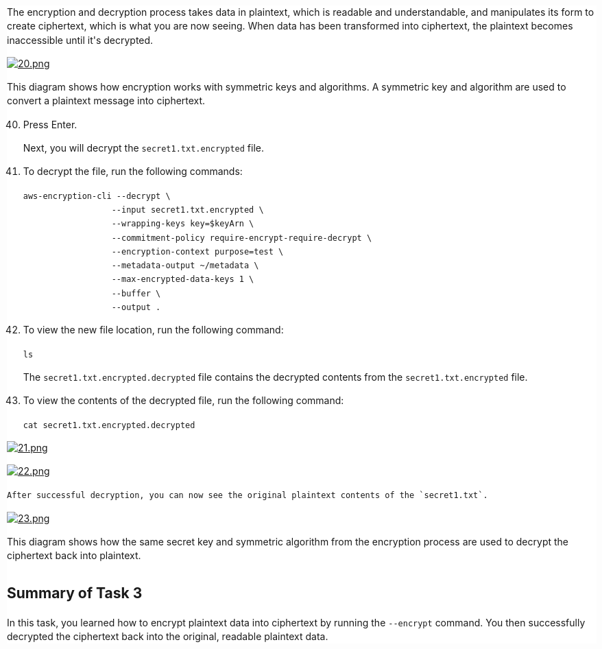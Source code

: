 The encryption and decryption process takes data in plaintext, which is readable and understandable, and manipulates its form to create ciphertext, which is what you are now seeing. When data has been transformed into ciphertext, the plaintext becomes inaccessible until it's decrypted.

[![20.png](https://i.postimg.cc/mDrMjkFQ/20.png)](https://postimg.cc/gwfnkYsJ)

This diagram shows how encryption works with symmetric keys and algorithms. A symmetric key and algorithm are used to convert a plaintext message into ciphertext.

40. Press Enter.

    Next, you will decrypt the `secret1.txt.encrypted` file.

41. To decrypt the file, run the following commands:

    ```
    aws-encryption-cli --decrypt \
                      --input secret1.txt.encrypted \
                      --wrapping-keys key=$keyArn \
                      --commitment-policy require-encrypt-require-decrypt \
                      --encryption-context purpose=test \
                      --metadata-output ~/metadata \
                      --max-encrypted-data-keys 1 \
                      --buffer \
                      --output .
    ```

42. To view the new file location, run the following command:

    ```
    ls
    ```

    The `secret1.txt.encrypted.decrypted` file contains the decrypted contents from the `secret1.txt.encrypted` file.

43. To view the contents of the decrypted file, run the following command:

    ```
    cat secret1.txt.encrypted.decrypted
    ```
    
[![21.png](https://i.postimg.cc/d1SCxF8g/21.png)](https://postimg.cc/2bh31P9x)

[![22.png](https://i.postimg.cc/8cJv8Y4c/22.png)](https://postimg.cc/XBWqdQT6)

    After successful decryption, you can now see the original plaintext contents of the `secret1.txt`.


[![23.png](https://i.postimg.cc/W48g0gtN/23.png)](https://postimg.cc/VSSJ8Sjp)

This diagram shows how the same secret key and symmetric algorithm from the encryption process are used to decrypt the ciphertext back into plaintext.

## Summary of Task 3

In this task, you learned how to encrypt plaintext data into ciphertext by running the `--encrypt` command. You then successfully decrypted the ciphertext back into the original, readable plaintext data.
